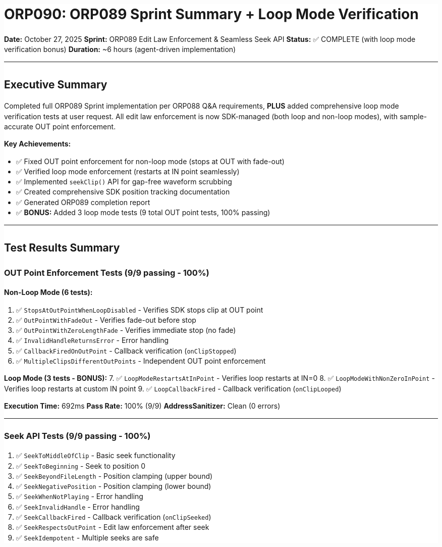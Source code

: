 # ORP090: ORP089 Sprint Summary + Loop Mode Verification

**Date:** October 27, 2025
**Sprint:** ORP089 Edit Law Enforcement & Seamless Seek API
**Status:** ✅ COMPLETE (with loop mode verification bonus)
**Duration:** ~6 hours (agent-driven implementation)

---

## Executive Summary

Completed full ORP089 Sprint implementation per ORP088 Q&A requirements, **PLUS** added comprehensive loop mode verification tests at user request. All edit law enforcement is now SDK-managed (both loop and non-loop modes), with sample-accurate OUT point enforcement.

**Key Achievements:**

- ✅ Fixed OUT point enforcement for non-loop mode (stops at OUT with fade-out)
- ✅ Verified loop mode enforcement (restarts at IN point seamlessly)
- ✅ Implemented `seekClip()` API for gap-free waveform scrubbing
- ✅ Created comprehensive SDK position tracking documentation
- ✅ Generated ORP089 completion report
- ✅ **BONUS:** Added 3 loop mode tests (9 total OUT point tests, 100% passing)

---

## Test Results Summary

### OUT Point Enforcement Tests (9/9 passing - 100%)

**Non-Loop Mode (6 tests):**

1. ✅ `StopsAtOutPointWhenLoopDisabled` - Verifies SDK stops clip at OUT point
2. ✅ `OutPointWithFadeOut` - Verifies fade-out before stop
3. ✅ `OutPointWithZeroLengthFade` - Verifies immediate stop (no fade)
4. ✅ `InvalidHandleReturnsError` - Error handling
5. ✅ `CallbackFiredOnOutPoint` - Callback verification (`onClipStopped`)
6. ✅ `MultipleClipsDifferentOutPoints` - Independent OUT point enforcement

**Loop Mode (3 tests - BONUS):** 7. ✅ `LoopModeRestartsAtInPoint` - Verifies loop restarts at IN=0 8. ✅ `LoopModeWithNonZeroInPoint` - Verifies loop restarts at custom IN point 9. ✅ `LoopCallbackFired` - Callback verification (`onClipLooped`)

**Execution Time:** 692ms
**Pass Rate:** 100% (9/9)
**AddressSanitizer:** Clean (0 errors)

---

### Seek API Tests (9/9 passing - 100%)

1. ✅ `SeekToMiddleOfClip` - Basic seek functionality
2. ✅ `SeekToBeginning` - Seek to position 0
3. ✅ `SeekBeyondFileLength` - Position clamping (upper bound)
4. ✅ `SeekNegativePosition` - Position clamping (lower bound)
5. ✅ `SeekWhenNotPlaying` - Error handling
6. ✅ `SeekInvalidHandle` - Error handling
7. ✅ `SeekCallbackFired` - Callback verification (`onClipSeeked`)
8. ✅ `SeekRespectsOutPoint` - Edit law enforcement after seek
9. ✅ `SeekIdempotent` - Multiple seeks are safe
